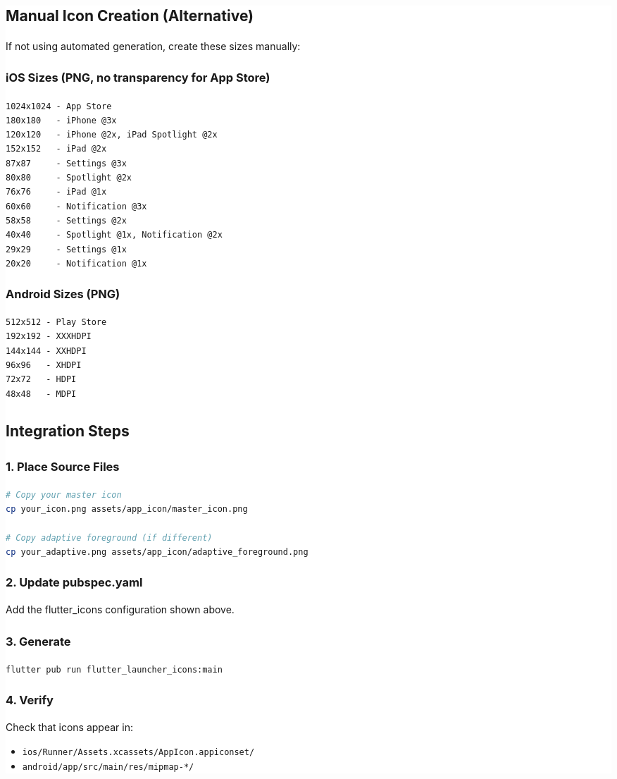 ## Manual Icon Creation (Alternative)

If not using automated generation, create these sizes manually:

### iOS Sizes (PNG, no transparency for App Store)
```
1024x1024 - App Store
180x180   - iPhone @3x
120x120   - iPhone @2x, iPad Spotlight @2x
152x152   - iPad @2x
87x87     - Settings @3x
80x80     - Spotlight @2x
76x76     - iPad @1x
60x60     - Notification @3x
58x58     - Settings @2x
40x40     - Spotlight @1x, Notification @2x
29x29     - Settings @1x
20x20     - Notification @1x
```

### Android Sizes (PNG)
```
512x512 - Play Store
192x192 - XXXHDPI
144x144 - XXHDPI
96x96   - XHDPI
72x72   - HDPI
48x48   - MDPI
```

## Integration Steps

### 1. Place Source Files
```bash
# Copy your master icon
cp your_icon.png assets/app_icon/master_icon.png

# Copy adaptive foreground (if different)
cp your_adaptive.png assets/app_icon/adaptive_foreground.png
```

### 2. Update pubspec.yaml
Add the flutter_icons configuration shown above.

### 3. Generate
```bash
flutter pub run flutter_launcher_icons:main
```

### 4. Verify
Check that icons appear in:
- `ios/Runner/Assets.xcassets/AppIcon.appiconset/`
- `android/app/src/main/res/mipmap-*/`
